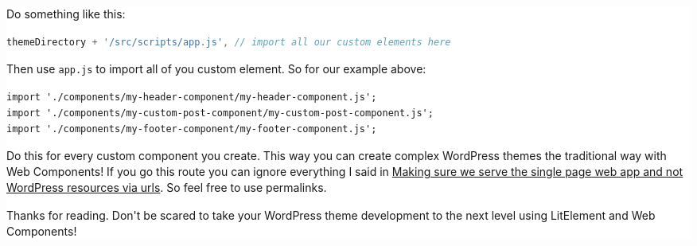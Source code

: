 Do something like this:

```javascript
themeDirectory + '/src/scripts/app.js', // import all our custom elements here
```

Then use `app.js` to import all of you custom element. So for our example above:

```
import './components/my-header-component/my-header-component.js';
import './components/my-custom-post-component/my-custom-post-component.js';
import './components/my-footer-component/my-footer-component.js';
```

Do this for every custom component you create. This way you can create complex WordPress themes the traditional way with Web Components! If you go this route you can ignore everything I said in [Making sure we serve the single page web app and not WordPress resources via urls](#single-page-app). So feel free to use permalinks.

Thanks for reading. Don't be scared to take your WordPress theme development to the next level using LitElement and Web Components!
